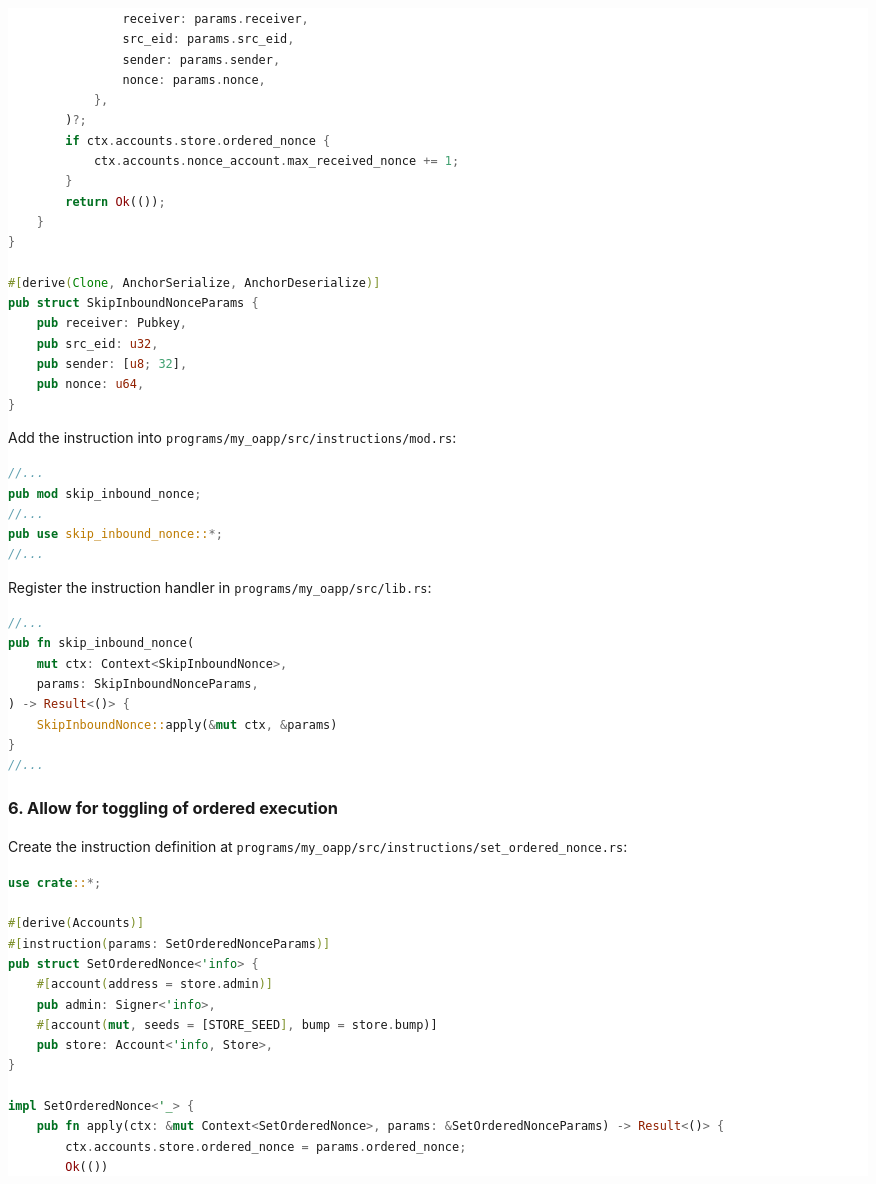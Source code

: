 ```rust
                receiver: params.receiver,
                src_eid: params.src_eid,
                sender: params.sender,
                nonce: params.nonce,
            },
        )?;
        if ctx.accounts.store.ordered_nonce {
            ctx.accounts.nonce_account.max_received_nonce += 1;
        }
        return Ok(());
    }
}

#[derive(Clone, AnchorSerialize, AnchorDeserialize)]
pub struct SkipInboundNonceParams {
    pub receiver: Pubkey,
    pub src_eid: u32,
    pub sender: [u8; 32],
    pub nonce: u64,
}
```

Add the instruction into `programs/my_oapp/src/instructions/mod.rs`:

```rust
//...
pub mod skip_inbound_nonce;
//...
pub use skip_inbound_nonce::*;
//...
```

Register the instruction handler in `programs/my_oapp/src/lib.rs`:

```rust
//...
pub fn skip_inbound_nonce(
    mut ctx: Context<SkipInboundNonce>,
    params: SkipInboundNonceParams,
) -> Result<()> {
    SkipInboundNonce::apply(&mut ctx, &params)
}
//...
```

### 6. Allow for toggling of ordered execution

Create the instruction definition at `programs/my_oapp/src/instructions/set_ordered_nonce.rs`:

```rust
use crate::*;

#[derive(Accounts)]
#[instruction(params: SetOrderedNonceParams)]
pub struct SetOrderedNonce<'info> {
    #[account(address = store.admin)]
    pub admin: Signer<'info>,
    #[account(mut, seeds = [STORE_SEED], bump = store.bump)]
    pub store: Account<'info, Store>,
}

impl SetOrderedNonce<'_> {
    pub fn apply(ctx: &mut Context<SetOrderedNonce>, params: &SetOrderedNonceParams) -> Result<()> {
        ctx.accounts.store.ordered_nonce = params.ordered_nonce;
        Ok(())
```